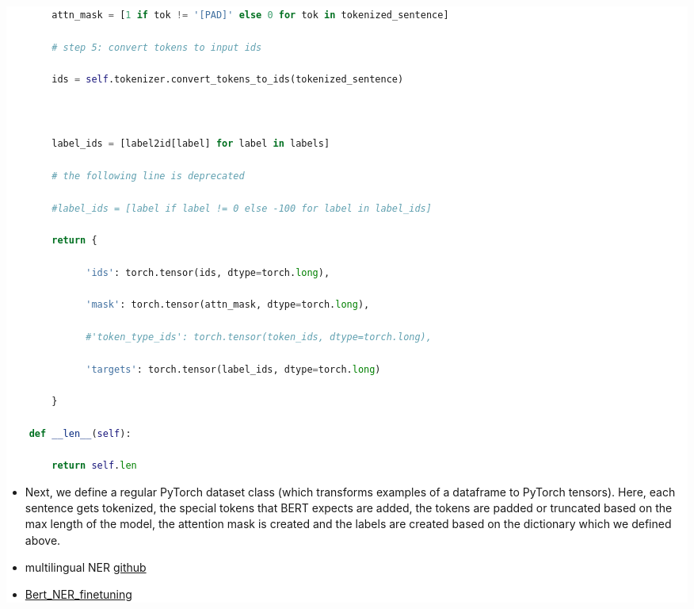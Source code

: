 ``` python
        attn_mask = [1 if tok != '[PAD]' else 0 for tok in tokenized_sentence]

        # step 5: convert tokens to input ids

        ids = self.tokenizer.convert_tokens_to_ids(tokenized_sentence)

  

        label_ids = [label2id[label] for label in labels]

        # the following line is deprecated

        #label_ids = [label if label != 0 else -100 for label in label_ids]

        return {

              'ids': torch.tensor(ids, dtype=torch.long),

              'mask': torch.tensor(attn_mask, dtype=torch.long),

              #'token_type_ids': torch.tensor(token_ids, dtype=torch.long),

              'targets': torch.tensor(label_ids, dtype=torch.long)

        }

    def __len__(self):

        return self.len

```

- Next, we define a regular PyTorch dataset class (which transforms examples of a dataframe to PyTorch tensors). Here, each sentence gets tokenized, the special tokens that BERT expects are added, the tokens are padded or truncated based on the max length of the model, the attention mask is created and the labels are created based on the dictionary which we defined above.

  

- multilingual NER [github](https://github.com/chambliss/Multilingual_NER/blob/master/python/utils/main_utils.py#L344)

  
  

- [Bert_NER_finetuning](https://github.com/NielsRogge/Transformers-Tutorials/blob/master/BERT/Custom_Named_Entity_Recognition_with_BERT.ipynb)
